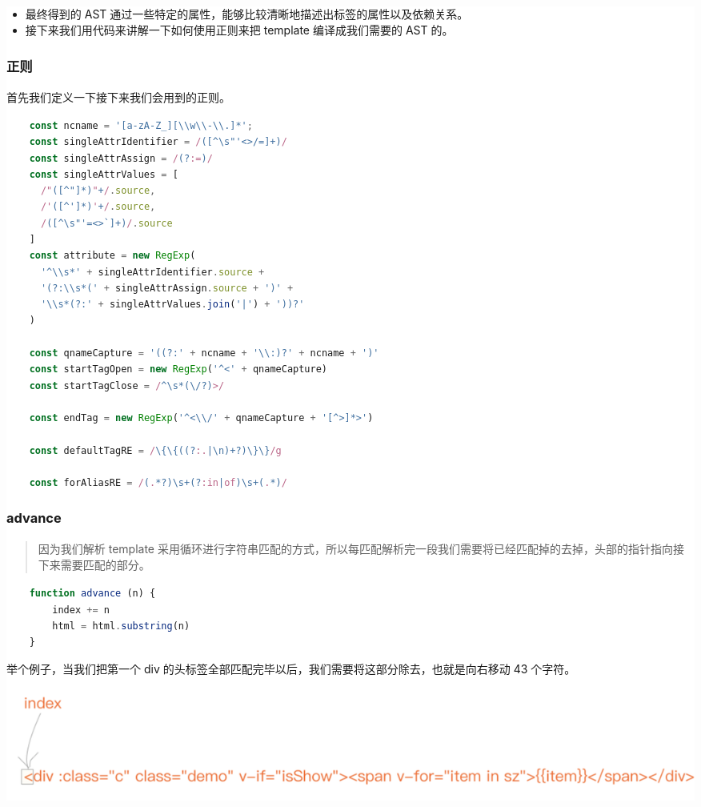   * 最终得到的 AST 通过一些特定的属性，能够比较清晰地描述出标签的属性以及依赖关系。
  * 接下来我们用代码来讲解一下如何使用正则来把 template 编译成我们需要的 AST 的。

### 正则

首先我们定义一下接下来我们会用到的正则。
```javascript
    const ncname = '[a-zA-Z_][\\w\\-\\.]*';
    const singleAttrIdentifier = /([^\s"'<>/=]+)/
    const singleAttrAssign = /(?:=)/
    const singleAttrValues = [
      /"([^"]*)"+/.source,
      /'([^']*)'+/.source,
      /([^\s"'=<>`]+)/.source
    ]
    const attribute = new RegExp(
      '^\\s*' + singleAttrIdentifier.source +
      '(?:\\s*(' + singleAttrAssign.source + ')' +
      '\\s*(?:' + singleAttrValues.join('|') + '))?'
    )
    
    const qnameCapture = '((?:' + ncname + '\\:)?' + ncname + ')'
    const startTagOpen = new RegExp('^<' + qnameCapture)
    const startTagClose = /^\s*(\/?)>/
    
    const endTag = new RegExp('^<\\/' + qnameCapture + '[^>]*>')
    
    const defaultTagRE = /\{\{((?:.|\n)+?)\}\}/g
    
    const forAliasRE = /(.*?)\s+(?:in|of)\s+(.*)/
```

### advance

> 因为我们解析 template 采用循环进行字符串匹配的方式，所以每匹配解析完一段我们需要将已经匹配掉的去掉，头部的指针指向接下来需要匹配的部分。
```javascript
    function advance (n) {
        index += n
        html = html.substring(n)
    }
```

举个例子，当我们把第一个 div 的头标签全部匹配完毕以后，我们需要将这部分除去，也就是向右移动 43 个字符。

![](/images/s_poetries_work_gitee_2020_07_vue_11.png)
